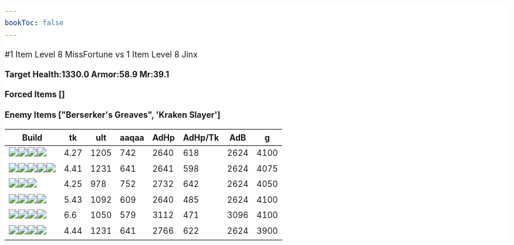 ```yaml
---
bookToc: false
---
```


#1 Item Level 8 MissFortune vs 1 Item Level 8 Jinx

**Target Health:1330.0 Armor:58.9 Mr:39.1**


**Forced Items []**


**Enemy Items ["Berserker's Greaves", 'Kraken Slayer']**




Build | tk | ult | aaqaa | AdHp | AdHp/Tk | AdB | g
-|-|-|-|-|-|-|-
![](/item/3095.png)![](/item/1001.png)![](/item/1055.png)![](/item/1036.png)|4.27|1205|742|2640|618|2624|4100
![](/item/3006.png)![](/item/1055.png)![](/item/1038.png)![](/item/1037.png)![](/item/1036.png)|4.41|1231|641|2641|598|2624|4075
![](/item/3153.png)![](/item/1001.png)![](/item/1055.png)|4.25|978|752|2732|642|2624|4050
![](/item/3139.png)![](/item/1001.png)![](/item/1055.png)![](/item/1036.png)|5.43|1092|609|2640|485|2624|4100
![](/item/6035.png)![](/item/1001.png)![](/item/1055.png)![](/item/1036.png)|6.6|1050|579|3112|471|3096|4100
![](/item/3156.png)![](/item/1001.png)![](/item/1055.png)![](/item/1036.png)|4.44|1231|641|2766|622|2624|3900












































